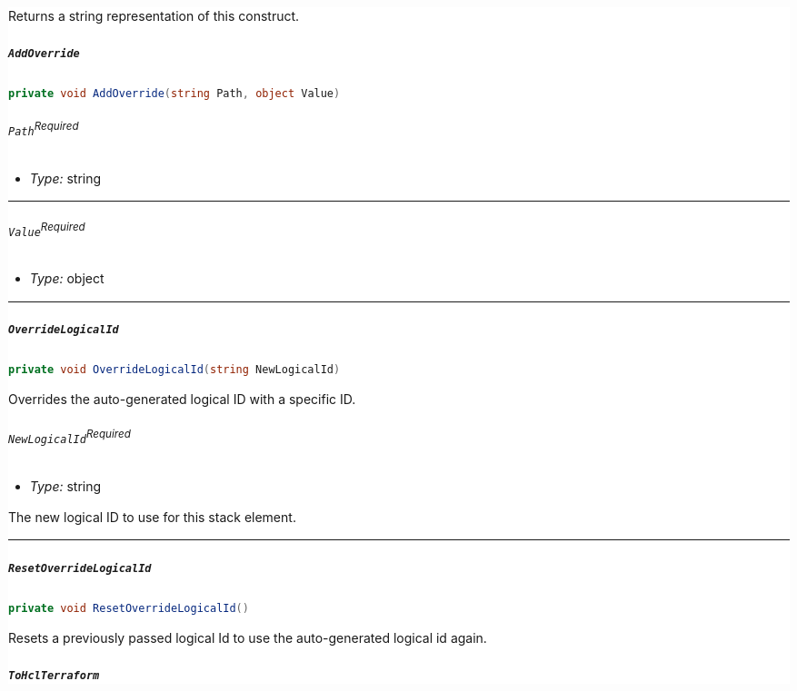 Returns a string representation of this construct.

##### `AddOverride` <a name="AddOverride" id="@cdktf/provider-pagerduty.dataPagerdutyUsers.DataPagerdutyUsers.addOverride"></a>

```csharp
private void AddOverride(string Path, object Value)
```

###### `Path`<sup>Required</sup> <a name="Path" id="@cdktf/provider-pagerduty.dataPagerdutyUsers.DataPagerdutyUsers.addOverride.parameter.path"></a>

- *Type:* string

---

###### `Value`<sup>Required</sup> <a name="Value" id="@cdktf/provider-pagerduty.dataPagerdutyUsers.DataPagerdutyUsers.addOverride.parameter.value"></a>

- *Type:* object

---

##### `OverrideLogicalId` <a name="OverrideLogicalId" id="@cdktf/provider-pagerduty.dataPagerdutyUsers.DataPagerdutyUsers.overrideLogicalId"></a>

```csharp
private void OverrideLogicalId(string NewLogicalId)
```

Overrides the auto-generated logical ID with a specific ID.

###### `NewLogicalId`<sup>Required</sup> <a name="NewLogicalId" id="@cdktf/provider-pagerduty.dataPagerdutyUsers.DataPagerdutyUsers.overrideLogicalId.parameter.newLogicalId"></a>

- *Type:* string

The new logical ID to use for this stack element.

---

##### `ResetOverrideLogicalId` <a name="ResetOverrideLogicalId" id="@cdktf/provider-pagerduty.dataPagerdutyUsers.DataPagerdutyUsers.resetOverrideLogicalId"></a>

```csharp
private void ResetOverrideLogicalId()
```

Resets a previously passed logical Id to use the auto-generated logical id again.

##### `ToHclTerraform` <a name="ToHclTerraform" id="@cdktf/provider-pagerduty.dataPagerdutyUsers.DataPagerdutyUsers.toHclTerraform"></a>

